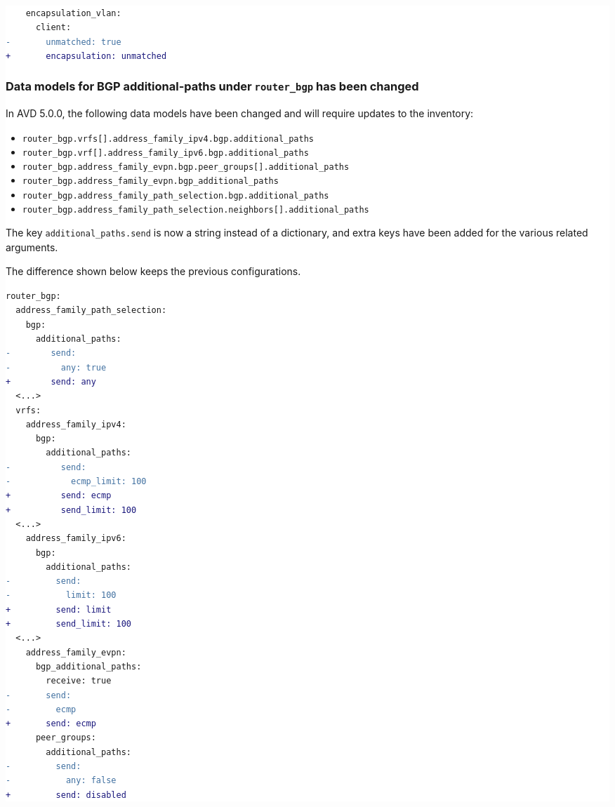 ```diff
    encapsulation_vlan:
      client:
-       unmatched: true
+       encapsulation: unmatched
```

### Data models for BGP additional-paths under `router_bgp` has been changed

In AVD 5.0.0, the following data models have been changed and will require updates to the inventory:

- `router_bgp.vrfs[].address_family_ipv4.bgp.additional_paths`
- `router_bgp.vrf[].address_family_ipv6.bgp.additional_paths`
- `router_bgp.address_family_evpn.bgp.peer_groups[].additional_paths`
- `router_bgp.address_family_evpn.bgp_additional_paths`
- `router_bgp.address_family_path_selection.bgp.additional_paths`
- `router_bgp.address_family_path_selection.neighbors[].additional_paths`

The key `additional_paths.send` is now a string instead of a dictionary, and extra keys have been added for the various related arguments.

The difference shown below keeps the previous configurations.

```diff
router_bgp:
  address_family_path_selection:
    bgp:
      additional_paths:
-        send:
-          any: true
+        send: any
  <...>
  vrfs:
    address_family_ipv4:
      bgp:
        additional_paths:
-          send:
-            ecmp_limit: 100
+          send: ecmp
+          send_limit: 100
  <...>
    address_family_ipv6:
      bgp:
        additional_paths:
-         send:
-           limit: 100
+         send: limit
+         send_limit: 100
  <...>
    address_family_evpn:
      bgp_additional_paths:
        receive: true
-       send:
-         ecmp
+       send: ecmp
      peer_groups:
        additional_paths:
-         send:
-           any: false
+         send: disabled
```
